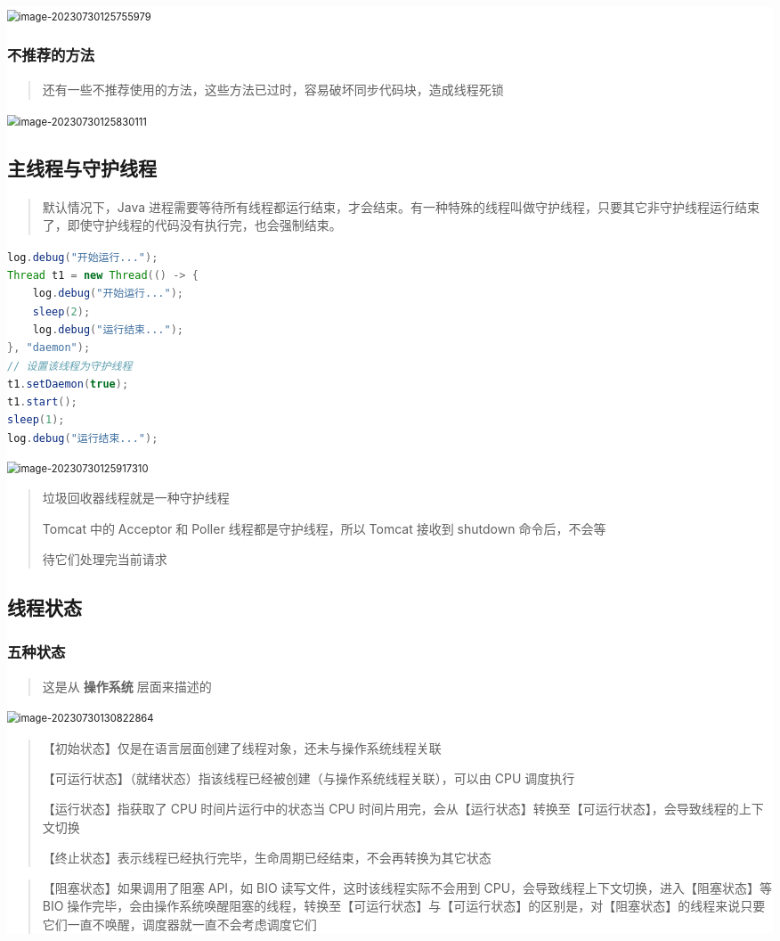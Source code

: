 <img src="https://edu-8673.oss-cn-beijing.aliyuncs.com/img2023.11.17/image-20230730125755979.png" alt="image-20230730125755979" style="zoom:80%;" />

###  不推荐的方法

> 还有一些不推荐使用的方法，这些方法已过时，容易破坏同步代码块，造成线程死锁

<img src="https://edu-8673.oss-cn-beijing.aliyuncs.com/img2023.11.17/image-20230730125830111.png" alt="image-20230730125830111" style="zoom:80%;" />

## 主线程与守护线程

> 默认情况下，Java 进程需要等待所有线程都运行结束，才会结束。有一种特殊的线程叫做守护线程，只要其它非守护线程运行结束了，即使守护线程的代码没有执行完，也会强制结束。

```java
log.debug("开始运行...");
Thread t1 = new Thread(() -> {
    log.debug("开始运行...");
    sleep(2);
    log.debug("运行结束...");
}, "daemon");
// 设置该线程为守护线程
t1.setDaemon(true);
t1.start();
sleep(1);
log.debug("运行结束...");
```

<img src="https://edu-8673.oss-cn-beijing.aliyuncs.com/img2023.11.17/image-20230730125917310.png" alt="image-20230730125917310" style="zoom:80%;" />

> 垃圾回收器线程就是一种守护线程
>
> Tomcat 中的 Acceptor 和 Poller 线程都是守护线程，所以 Tomcat 接收到 shutdown 命令后，不会等
>
> 待它们处理完当前请求

## 线程状态

### 五种状态

> 这是从 **操作系统** 层面来描述的

<img src="https://edu-8673.oss-cn-beijing.aliyuncs.com/img2023.11.17/image-20230730130822864.png" alt="image-20230730130822864" style="zoom:80%;" />

> 【初始状态】仅是在语言层面创建了线程对象，还未与操作系统线程关联
>
> 【可运行状态】（就绪状态）指该线程已经被创建（与操作系统线程关联），可以由 CPU 调度执行
>
> 【运行状态】指获取了 CPU 时间片运行中的状态当 CPU 时间片用完，会从【运行状态】转换至【可运行状态】，会导致线程的上下文切换
>
> 【终止状态】表示线程已经执行完毕，生命周期已经结束，不会再转换为其它状态

> 【阻塞状态】如果调用了阻塞 API，如 BIO 读写文件，这时该线程实际不会用到 CPU，会导致线程上下文切换，进入【阻塞状态】等 BIO 操作完毕，会由操作系统唤醒阻塞的线程，转换至【可运行状态】与【可运行状态】的区别是，对【阻塞状态】的线程来说只要它们一直不唤醒，调度器就一直不会考虑调度它们
